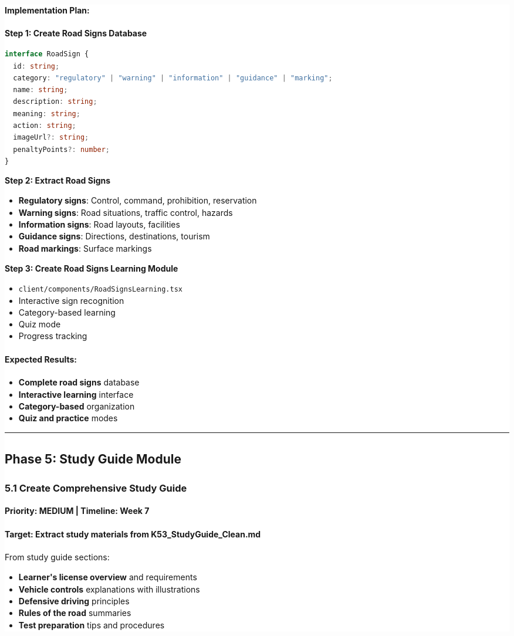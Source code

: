 #### **Implementation Plan:**

**Step 1: Create Road Signs Database**
```typescript
interface RoadSign {
  id: string;
  category: "regulatory" | "warning" | "information" | "guidance" | "marking";
  name: string;
  description: string;
  meaning: string;
  action: string;
  imageUrl?: string;
  penaltyPoints?: number;
}
```

**Step 2: Extract Road Signs**
- **Regulatory signs**: Control, command, prohibition, reservation
- **Warning signs**: Road situations, traffic control, hazards
- **Information signs**: Road layouts, facilities
- **Guidance signs**: Directions, destinations, tourism
- **Road markings**: Surface markings

**Step 3: Create Road Signs Learning Module**
- `client/components/RoadSignsLearning.tsx`
- Interactive sign recognition
- Category-based learning
- Quiz mode
- Progress tracking

#### **Expected Results:**
- **Complete road signs** database
- **Interactive learning** interface
- **Category-based** organization
- **Quiz and practice** modes

---

## **Phase 5: Study Guide Module**

### **5.1 Create Comprehensive Study Guide**
**Priority: MEDIUM | Timeline: Week 7**

#### **Target: Extract study materials from K53_StudyGuide_Clean.md**
From study guide sections:
- **Learner's license overview** and requirements
- **Vehicle controls** explanations with illustrations
- **Defensive driving** principles
- **Rules of the road** summaries
- **Test preparation** tips and procedures
